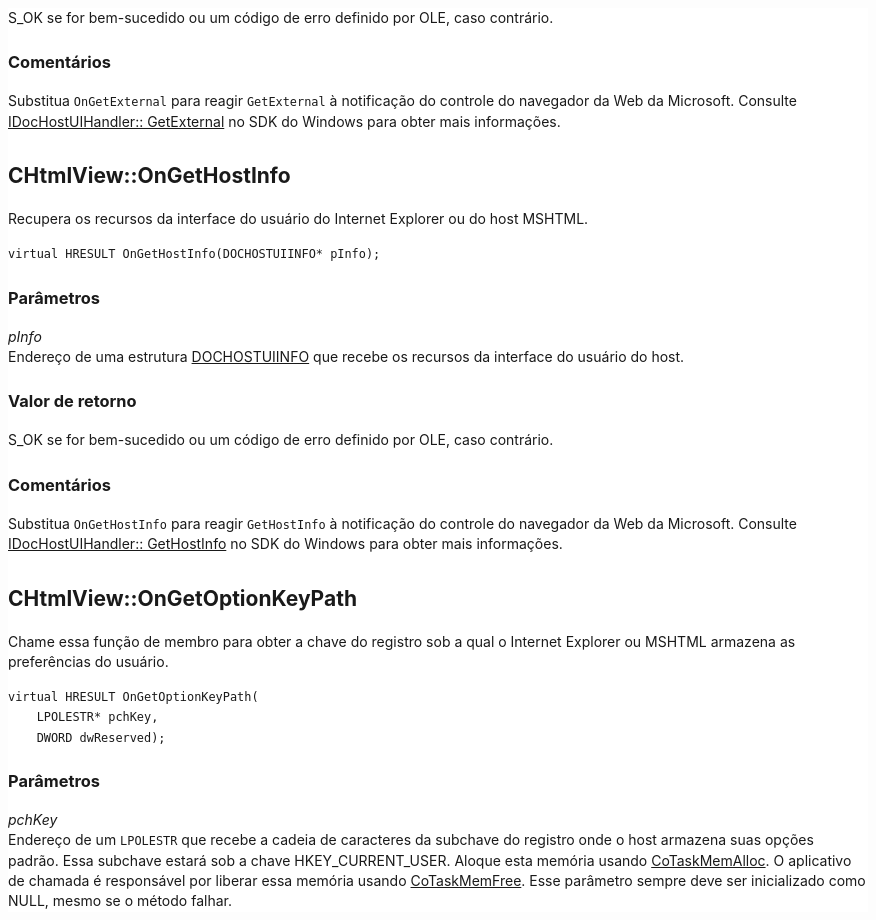 S_OK se for bem-sucedido ou um código de erro definido por OLE, caso contrário.

### <a name="remarks"></a>Comentários

Substitua `OnGetExternal` para reagir `GetExternal` à notificação do controle do navegador da Web da Microsoft. Consulte [IDocHostUIHandler:: GetExternal](/previous-versions/windows/internet-explorer/ie-developer/platform-apis/aa753256\(v=vs.85\)) no SDK do Windows para obter mais informações.

##  <a name="ongethostinfo"></a>  CHtmlView::OnGetHostInfo

Recupera os recursos da interface do usuário do Internet Explorer ou do host MSHTML.

```
virtual HRESULT OnGetHostInfo(DOCHOSTUIINFO* pInfo);
```

### <a name="parameters"></a>Parâmetros

*pInfo*<br/>
Endereço de uma estrutura [DOCHOSTUIINFO](/previous-versions/windows/internet-explorer/ie-developer/platform-apis/aa770044\(v=vs.85\)) que recebe os recursos da interface do usuário do host.

### <a name="return-value"></a>Valor de retorno

S_OK se for bem-sucedido ou um código de erro definido por OLE, caso contrário.

### <a name="remarks"></a>Comentários

Substitua `OnGetHostInfo` para reagir `GetHostInfo` à notificação do controle do navegador da Web da Microsoft. Consulte [IDocHostUIHandler:: GetHostInfo](/previous-versions/windows/internet-explorer/ie-developer/platform-apis/aa753257\(v=vs.85\)) no SDK do Windows para obter mais informações.

##  <a name="ongetoptionkeypath"></a>  CHtmlView::OnGetOptionKeyPath

Chame essa função de membro para obter a chave do registro sob a qual o Internet Explorer ou MSHTML armazena as preferências do usuário.

```
virtual HRESULT OnGetOptionKeyPath(
    LPOLESTR* pchKey,
    DWORD dwReserved);
```

### <a name="parameters"></a>Parâmetros

*pchKey*<br/>
Endereço de um `LPOLESTR` que recebe a cadeia de caracteres da subchave do registro onde o host armazena suas opções padrão. Essa subchave estará sob a chave HKEY_CURRENT_USER. Aloque esta memória usando [CoTaskMemAlloc](/windows/win32/api/combaseapi/nf-combaseapi-cotaskmemalloc). O aplicativo de chamada é responsável por liberar essa memória usando [CoTaskMemFree](/windows/win32/api/combaseapi/nf-combaseapi-cotaskmemfree). Esse parâmetro sempre deve ser inicializado como NULL, mesmo se o método falhar.
